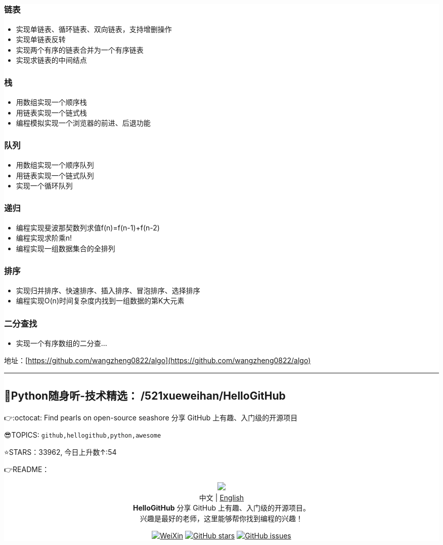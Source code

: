 ### 链表
* 实现单链表、循环链表、双向链表，支持增删操作
* 实现单链表反转
* 实现两个有序的链表合并为一个有序链表
* 实现求链表的中间结点

### 栈
* 用数组实现一个顺序栈
* 用链表实现一个链式栈
* 编程模拟实现一个浏览器的前进、后退功能

### 队列
* 用数组实现一个顺序队列
* 用链表实现一个链式队列
* 实现一个循环队列

### 递归
* 编程实现斐波那契数列求值f(n)=f(n-1)+f(n-2)
* 编程实现求阶乘n!
* 编程实现一组数据集合的全排列

### 排序
* 实现归并排序、快速排序、插入排序、冒泡排序、选择排序
* 编程实现O(n)时间复杂度内找到一组数据的第K大元素

### 二分查找
* 实现一个有序数组的二分查...

地址：[https://github.com/wangzheng0822/algo](https://github.com/wangzheng0822/algo)

---


## 🤩Python随身听-技术精选： /521xueweihan/HelloGitHub
👉:octocat: Find pearls on open-source seashore 分享 GitHub 上有趣、入门级的开源项目  

😎TOPICS: `github,hellogithub,python,awesome`  

⭐️STARS：33962, 今日上升数↑:54  

👉README：

<p align="center">
  <img src="https://raw.githubusercontent.com/521xueweihan/img/master/hellogithub/logo/readme.gif"/>
  <br>中文 | <a href="README_en.md">English</a>
  <br><strong>HelloGitHub</strong> 分享 GitHub 上有趣、入门级的开源项目。<br>兴趣是最好的老师，这里能够帮你找到编程的兴趣！
</p>

<p align="center">
  <a href="https://raw.githubusercontent.com/521xueweihan/img/master/hellogithub/logo/weixin.png"><img src="https://img.shields.io/badge/Talk-%E5%BE%AE%E4%BF%A1%E7%BE%A4-brightgreen.svg?style=popout-square" alt="WeiXin"></a>
  <a href="https://github.com/521xueweihan/HelloGitHub/stargazers"><img src="https://img.shields.io/github/stars/521xueweihan/HelloGitHub.svg?style=popout-square" alt="GitHub stars"></a>
  <a href="https://github.com/521xueweihan/HelloGitHub/issues"><img src="https://img.shields.io/github/issues/521xueweihan/HelloGitHub.svg?style=popout-square" alt="GitHub issues"></a>
    <a href="https://weibo.com/hellogithub"><img src="https://img.shields.io/badge/%E6%96%B0%E6%B5%AA-Weibo-red.svg?style=popout-square" alt="Sina Wei...
